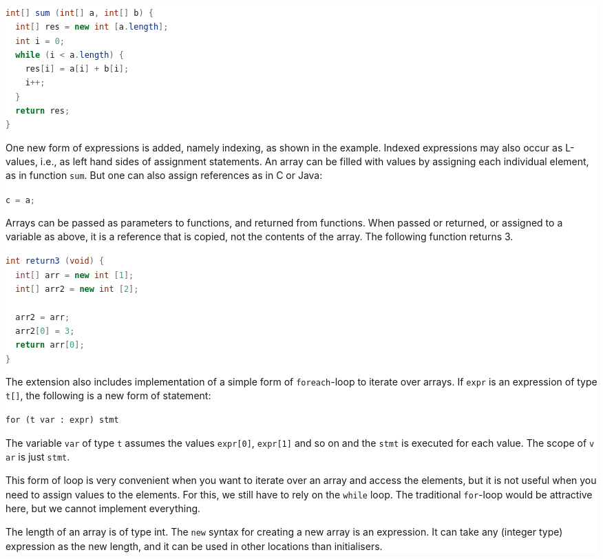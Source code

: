 ```java
int[] sum (int[] a, int[] b) {
  int[] res = new int [a.length];
  int i = 0;
  while (i < a.length) {
    res[i] = a[i] + b[i];
    i++;
  }
  return res;
}
```

One new form of expressions is added, namely indexing, as shown in the example.
Indexed expressions may also occur as L-values, i.e., as left hand sides of
assignment statements. An array can be filled with values by assigning each
individual element, as in function `sum`. But one can also assign references as
in C or Java:

```java
c = a;
```

Arrays can be passed as parameters to functions, and returned from functions.
When passed or returned, or assigned to a variable as above, it is a reference
that is copied, not the contents of the array. The following function returns
3.

```java
int return3 (void) {
  int[] arr = new int [1];
  int[] arr2 = new int [2];

  arr2 = arr;
  arr2[0] = 3;
  return arr[0];
}
```

The extension also includes implementation of a simple form of `foreach`-loop to
iterate over arrays. If `expr` is an expression of type  `t[]`, the following
is a new form of statement:

```
for (t var : expr) stmt
```

The variable `var` of type `t` assumes the values `expr[0]`, `expr[1]` and so on
and the `stmt` is executed for each value. The scope of `var` is just `stmt`.

This form of loop is very convenient when you want to iterate over an array and
access the elements, but it is not useful when you need to assign values to the
elements. For this, we still have to rely on the `while` loop. The traditional
`for`-loop would be attractive here, but we cannot implement everything.

The length of an array is of type int. The `new` syntax for creating a new
array is an expression. It can take any (integer type) expression as the new
length, and it can be used in other locations than initialisers.
